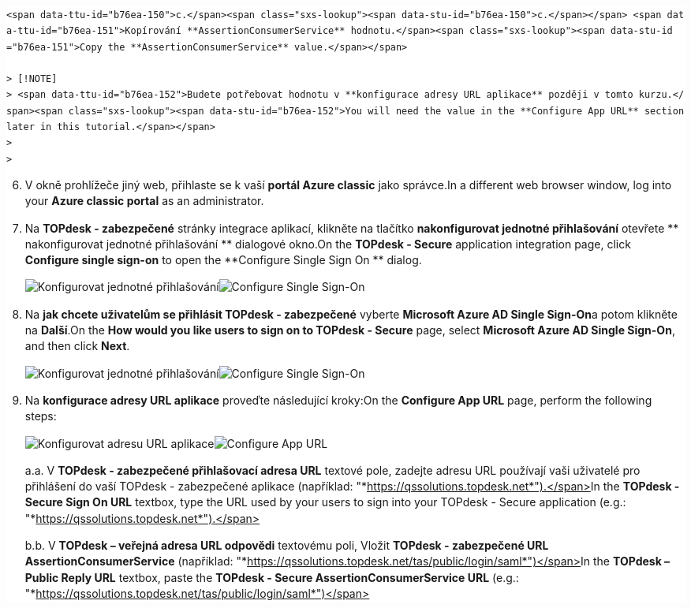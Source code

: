     <span data-ttu-id="b76ea-150">c.</span><span class="sxs-lookup"><span data-stu-id="b76ea-150">c.</span></span> <span data-ttu-id="b76ea-151">Kopírování **AssertionConsumerService** hodnotu.</span><span class="sxs-lookup"><span data-stu-id="b76ea-151">Copy the **AssertionConsumerService** value.</span></span>  
      
    > [!NOTE]
    > <span data-ttu-id="b76ea-152">Budete potřebovat hodnotu v **konfigurace adresy URL aplikace** později v tomto kurzu.</span><span class="sxs-lookup"><span data-stu-id="b76ea-152">You will need the value in the **Configure App URL** section later in this tutorial.</span></span>
    > 
    > 

6. <span data-ttu-id="b76ea-153">V okně prohlížeče jiný web, přihlaste se k vaší **portál Azure classic** jako správce.</span><span class="sxs-lookup"><span data-stu-id="b76ea-153">In a different web browser window, log into your **Azure classic portal** as an administrator.</span></span>

7. <span data-ttu-id="b76ea-154">Na **TOPdesk - zabezpečené** stránky integrace aplikací, klikněte na tlačítko **nakonfigurovat jednotné přihlašování** otevřete ** nakonfigurovat jednotné přihlašování ** dialogové okno.</span><span class="sxs-lookup"><span data-stu-id="b76ea-154">On the **TOPdesk - Secure** application integration page, click **Configure single sign-on** to open the **Configure Single Sign On ** dialog.</span></span>
   
    <span data-ttu-id="b76ea-155">![Konfigurovat jednotné přihlašování](./media/active-directory-saas-topdesk-secure-tutorial/IC790602.png "nakonfigurovat jednotné přihlašování")</span><span class="sxs-lookup"><span data-stu-id="b76ea-155">![Configure Single Sign-On](./media/active-directory-saas-topdesk-secure-tutorial/IC790602.png "Configure Single Sign-On")</span></span>

8. <span data-ttu-id="b76ea-156">Na **jak chcete uživatelům se přihlásit TOPdesk - zabezpečené** vyberte **Microsoft Azure AD Single Sign-On**a potom klikněte na **Další**.</span><span class="sxs-lookup"><span data-stu-id="b76ea-156">On the **How would you like users to sign on to TOPdesk - Secure** page, select **Microsoft Azure AD Single Sign-On**, and then click **Next**.</span></span>
   
    <span data-ttu-id="b76ea-157">![Konfigurovat jednotné přihlašování](./media/active-directory-saas-topdesk-secure-tutorial/IC790603.png "nakonfigurovat jednotné přihlašování")</span><span class="sxs-lookup"><span data-stu-id="b76ea-157">![Configure Single Sign-On](./media/active-directory-saas-topdesk-secure-tutorial/IC790603.png "Configure Single Sign-On")</span></span>

9. <span data-ttu-id="b76ea-158">Na **konfigurace adresy URL aplikace** proveďte následující kroky:</span><span class="sxs-lookup"><span data-stu-id="b76ea-158">On the **Configure App URL** page, perform the following steps:</span></span>
   
    <span data-ttu-id="b76ea-159">![Konfigurovat adresu URL aplikace](./media/active-directory-saas-topdesk-secure-tutorial/IC790604.png "konfigurovat adresu URL aplikace")</span><span class="sxs-lookup"><span data-stu-id="b76ea-159">![Configure App URL](./media/active-directory-saas-topdesk-secure-tutorial/IC790604.png "Configure App URL")</span></span>
   
    <span data-ttu-id="b76ea-160">a.</span><span class="sxs-lookup"><span data-stu-id="b76ea-160">a.</span></span> <span data-ttu-id="b76ea-161">V **TOPdesk - zabezpečené přihlašovací adresa URL** textové pole, zadejte adresu URL používají vaši uživatelé pro přihlášení do vaší TOPdesk - zabezpečené aplikace (například: "*https://qssolutions.topdesk.net*").</span><span class="sxs-lookup"><span data-stu-id="b76ea-161">In the **TOPdesk - Secure Sign On URL** textbox, type the URL used by your users to sign into your TOPdesk - Secure application (e.g.: "*https://qssolutions.topdesk.net*").</span></span>
   
    <span data-ttu-id="b76ea-162">b.</span><span class="sxs-lookup"><span data-stu-id="b76ea-162">b.</span></span> <span data-ttu-id="b76ea-163">V **TOPdesk – veřejná adresa URL odpovědi** textovému poli, Vložit **TOPdesk - zabezpečené URL AssertionConsumerService** (například: "*https://qssolutions.topdesk.net/tas/public/login/saml*")</span><span class="sxs-lookup"><span data-stu-id="b76ea-163">In the **TOPdesk – Public Reply URL** textbox, paste the **TOPdesk - Secure AssertionConsumerService URL** (e.g.: "*https://qssolutions.topdesk.net/tas/public/login/saml*")</span></span>
   